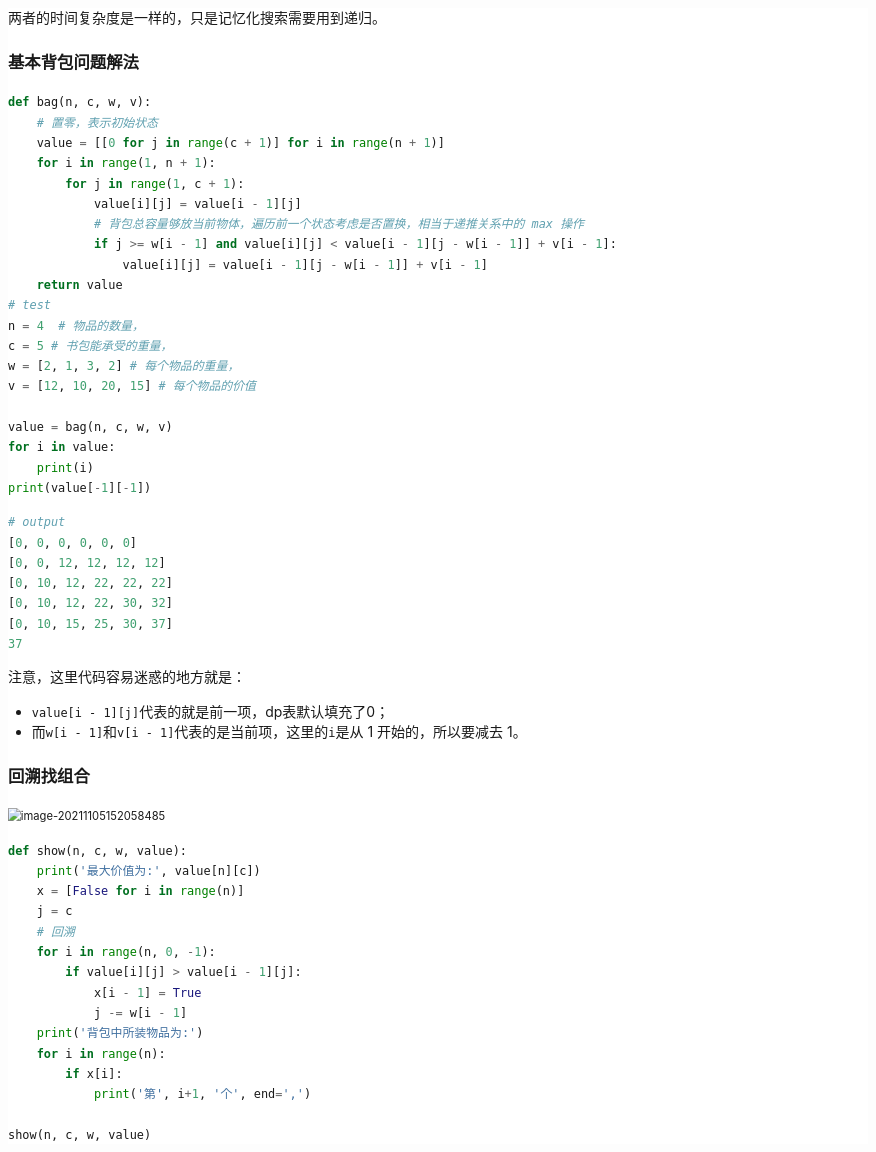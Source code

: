 两者的时间复杂度是一样的，只是记忆化搜索需要用到递归。


### 基本背包问题解法

```python
def bag(n, c, w, v):
    # 置零，表示初始状态
    value = [[0 for j in range(c + 1)] for i in range(n + 1)]
    for i in range(1, n + 1):
        for j in range(1, c + 1):
            value[i][j] = value[i - 1][j]
            # 背包总容量够放当前物体，遍历前一个状态考虑是否置换，相当于递推关系中的 max 操作
            if j >= w[i - 1] and value[i][j] < value[i - 1][j - w[i - 1]] + v[i - 1]:
                value[i][j] = value[i - 1][j - w[i - 1]] + v[i - 1]
    return value
# test
n = 4  # 物品的数量，
c = 5 # 书包能承受的重量，
w = [2, 1, 3, 2] # 每个物品的重量，
v = [12, 10, 20, 15] # 每个物品的价值

value = bag(n, c, w, v)
for i in value:
    print(i)
print(value[-1][-1])
```

```python
# output
[0, 0, 0, 0, 0, 0]
[0, 0, 12, 12, 12, 12]
[0, 10, 12, 22, 22, 22]
[0, 10, 12, 22, 30, 32]
[0, 10, 15, 25, 30, 37]
37
```

注意，这里代码容易迷惑的地方就是：

- `value[i - 1][j]`代表的就是前一项，dp表默认填充了0；
- 而`w[i - 1]`和`v[i - 1]`代表的是当前项，这里的`i`是从 1 开始的，所以要减去 1。

### 回溯找组合

<img src="https://oss.justin3go.com/blogs/image-20211105152058485.png" alt="image-20211105152058485" style="zoom:80%;" />

```python
def show(n, c, w, value):
    print('最大价值为:', value[n][c])
    x = [False for i in range(n)]
    j = c
    # 回溯
    for i in range(n, 0, -1):
        if value[i][j] > value[i - 1][j]:
            x[i - 1] = True
            j -= w[i - 1]
    print('背包中所装物品为:')
    for i in range(n):
        if x[i]:
            print('第', i+1, '个', end=',')

show(n, c, w, value)
```
